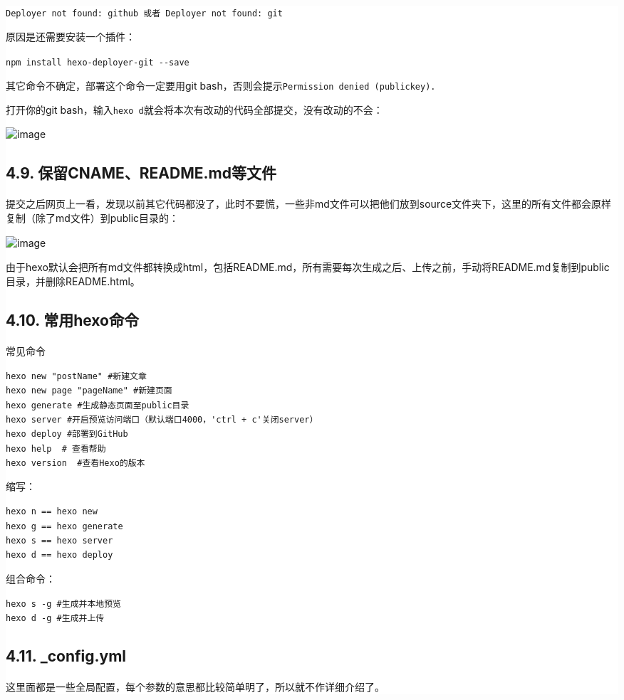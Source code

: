 ```
Deployer not found: github 或者 Deployer not found: git
```

原因是还需要安装一个插件：

```
npm install hexo-deployer-git --save
```

其它命令不确定，部署这个命令一定要用git bash，否则会提示`Permission denied (publickey).`

打开你的git bash，输入`hexo d`就会将本次有改动的代码全部提交，没有改动的不会：

![image](http://upload-images.jianshu.io/upload_images/13034693-b47062948aaf9545.png?imageMogr2/auto-orient/strip%7CimageView2/2/w/1240)

## 4.9. 保留CNAME、README.md等文件

提交之后网页上一看，发现以前其它代码都没了，此时不要慌，一些非md文件可以把他们放到source文件夹下，这里的所有文件都会原样复制（除了md文件）到public目录的：

![image](http://upload-images.jianshu.io/upload_images/13034693-342069159897cd30.png?imageMogr2/auto-orient/strip%7CimageView2/2/w/1240)

由于hexo默认会把所有md文件都转换成html，包括README.md，所有需要每次生成之后、上传之前，手动将README.md复制到public目录，并删除README.html。

## 4.10. 常用hexo命令

常见命令

```
hexo new "postName" #新建文章
hexo new page "pageName" #新建页面
hexo generate #生成静态页面至public目录
hexo server #开启预览访问端口（默认端口4000，'ctrl + c'关闭server）
hexo deploy #部署到GitHub
hexo help  # 查看帮助
hexo version  #查看Hexo的版本
```

缩写：

```
hexo n == hexo new
hexo g == hexo generate
hexo s == hexo server
hexo d == hexo deploy
```

组合命令：

```
hexo s -g #生成并本地预览
hexo d -g #生成并上传
```

## 4.11. _config.yml

这里面都是一些全局配置，每个参数的意思都比较简单明了，所以就不作详细介绍了。

